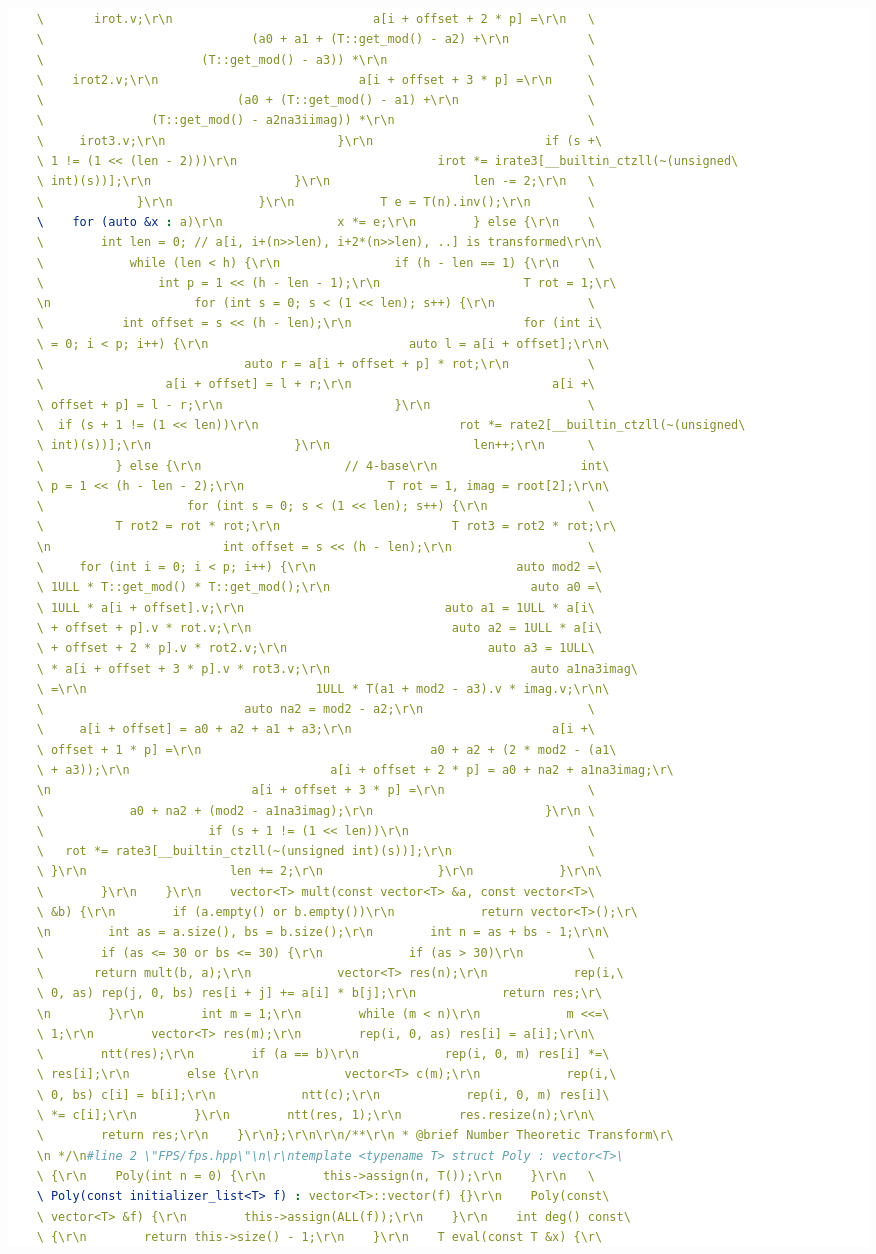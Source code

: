 ```yaml
    \       irot.v;\r\n                            a[i + offset + 2 * p] =\r\n   \
    \                             (a0 + a1 + (T::get_mod() - a2) +\r\n           \
    \                      (T::get_mod() - a3)) *\r\n                            \
    \    irot2.v;\r\n                            a[i + offset + 3 * p] =\r\n     \
    \                           (a0 + (T::get_mod() - a1) +\r\n                  \
    \               (T::get_mod() - a2na3iimag)) *\r\n                           \
    \     irot3.v;\r\n                        }\r\n                        if (s +\
    \ 1 != (1 << (len - 2)))\r\n                            irot *= irate3[__builtin_ctzll(~(unsigned\
    \ int)(s))];\r\n                    }\r\n                    len -= 2;\r\n   \
    \             }\r\n            }\r\n            T e = T(n).inv();\r\n        \
    \    for (auto &x : a)\r\n                x *= e;\r\n        } else {\r\n    \
    \        int len = 0; // a[i, i+(n>>len), i+2*(n>>len), ..] is transformed\r\n\
    \            while (len < h) {\r\n                if (h - len == 1) {\r\n    \
    \                int p = 1 << (h - len - 1);\r\n                    T rot = 1;\r\
    \n                    for (int s = 0; s < (1 << len); s++) {\r\n             \
    \           int offset = s << (h - len);\r\n                        for (int i\
    \ = 0; i < p; i++) {\r\n                            auto l = a[i + offset];\r\n\
    \                            auto r = a[i + offset + p] * rot;\r\n           \
    \                 a[i + offset] = l + r;\r\n                            a[i +\
    \ offset + p] = l - r;\r\n                        }\r\n                      \
    \  if (s + 1 != (1 << len))\r\n                            rot *= rate2[__builtin_ctzll(~(unsigned\
    \ int)(s))];\r\n                    }\r\n                    len++;\r\n      \
    \          } else {\r\n                    // 4-base\r\n                    int\
    \ p = 1 << (h - len - 2);\r\n                    T rot = 1, imag = root[2];\r\n\
    \                    for (int s = 0; s < (1 << len); s++) {\r\n              \
    \          T rot2 = rot * rot;\r\n                        T rot3 = rot2 * rot;\r\
    \n                        int offset = s << (h - len);\r\n                   \
    \     for (int i = 0; i < p; i++) {\r\n                            auto mod2 =\
    \ 1ULL * T::get_mod() * T::get_mod();\r\n                            auto a0 =\
    \ 1ULL * a[i + offset].v;\r\n                            auto a1 = 1ULL * a[i\
    \ + offset + p].v * rot.v;\r\n                            auto a2 = 1ULL * a[i\
    \ + offset + 2 * p].v * rot2.v;\r\n                            auto a3 = 1ULL\
    \ * a[i + offset + 3 * p].v * rot3.v;\r\n                            auto a1na3imag\
    \ =\r\n                                1ULL * T(a1 + mod2 - a3).v * imag.v;\r\n\
    \                            auto na2 = mod2 - a2;\r\n                       \
    \     a[i + offset] = a0 + a2 + a1 + a3;\r\n                            a[i +\
    \ offset + 1 * p] =\r\n                                a0 + a2 + (2 * mod2 - (a1\
    \ + a3));\r\n                            a[i + offset + 2 * p] = a0 + na2 + a1na3imag;\r\
    \n                            a[i + offset + 3 * p] =\r\n                    \
    \            a0 + na2 + (mod2 - a1na3imag);\r\n                        }\r\n \
    \                       if (s + 1 != (1 << len))\r\n                         \
    \   rot *= rate3[__builtin_ctzll(~(unsigned int)(s))];\r\n                   \
    \ }\r\n                    len += 2;\r\n                }\r\n            }\r\n\
    \        }\r\n    }\r\n    vector<T> mult(const vector<T> &a, const vector<T>\
    \ &b) {\r\n        if (a.empty() or b.empty())\r\n            return vector<T>();\r\
    \n        int as = a.size(), bs = b.size();\r\n        int n = as + bs - 1;\r\n\
    \        if (as <= 30 or bs <= 30) {\r\n            if (as > 30)\r\n         \
    \       return mult(b, a);\r\n            vector<T> res(n);\r\n            rep(i,\
    \ 0, as) rep(j, 0, bs) res[i + j] += a[i] * b[j];\r\n            return res;\r\
    \n        }\r\n        int m = 1;\r\n        while (m < n)\r\n            m <<=\
    \ 1;\r\n        vector<T> res(m);\r\n        rep(i, 0, as) res[i] = a[i];\r\n\
    \        ntt(res);\r\n        if (a == b)\r\n            rep(i, 0, m) res[i] *=\
    \ res[i];\r\n        else {\r\n            vector<T> c(m);\r\n            rep(i,\
    \ 0, bs) c[i] = b[i];\r\n            ntt(c);\r\n            rep(i, 0, m) res[i]\
    \ *= c[i];\r\n        }\r\n        ntt(res, 1);\r\n        res.resize(n);\r\n\
    \        return res;\r\n    }\r\n};\r\n\r\n/**\r\n * @brief Number Theoretic Transform\r\
    \n */\n#line 2 \"FPS/fps.hpp\"\n\r\ntemplate <typename T> struct Poly : vector<T>\
    \ {\r\n    Poly(int n = 0) {\r\n        this->assign(n, T());\r\n    }\r\n   \
    \ Poly(const initializer_list<T> f) : vector<T>::vector(f) {}\r\n    Poly(const\
    \ vector<T> &f) {\r\n        this->assign(ALL(f));\r\n    }\r\n    int deg() const\
    \ {\r\n        return this->size() - 1;\r\n    }\r\n    T eval(const T &x) {\r\
```